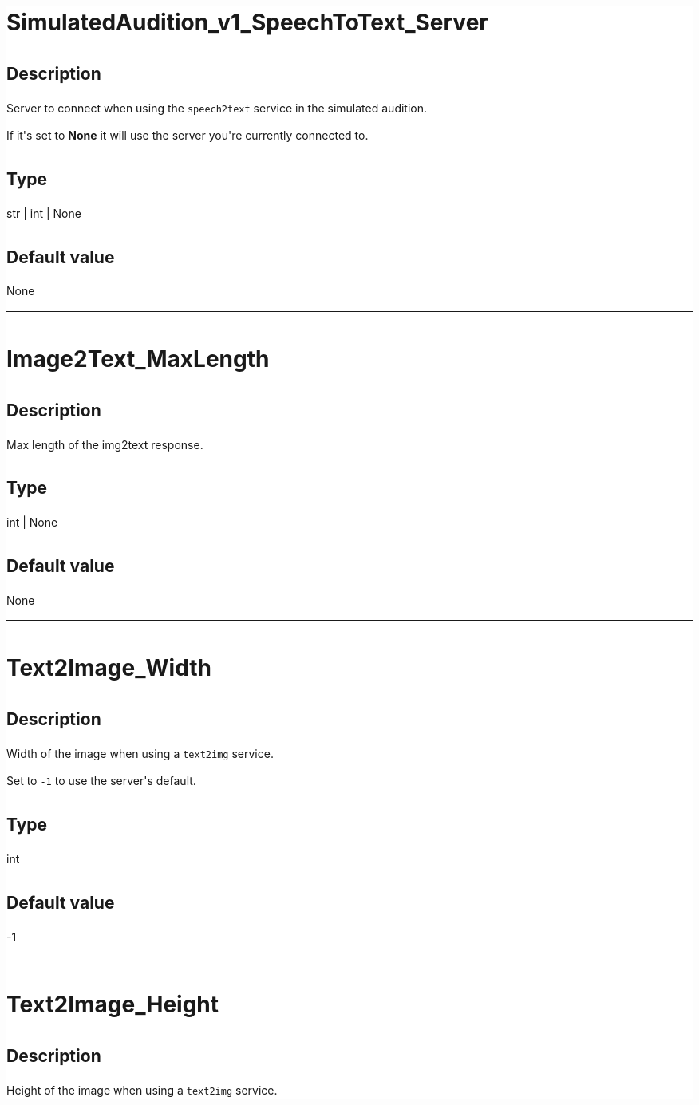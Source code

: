 # SimulatedAudition_v1_SpeechToText_Server
## Description
Server to connect when using the `speech2text` service in the simulated audition.

If it's set to **None** it will use the server you're currently connected to.

## Type
str | int | None

## Default value
None

-----

# Image2Text_MaxLength
## Description
Max length of the img2text response.

## Type
int | None

## Default value
None

-----

# Text2Image_Width
## Description
Width of the image when using a `text2img` service.

Set to `-1` to use the server's default.

## Type
int

## Default value
-1

-----

# Text2Image_Height
## Description
Height of the image when using a `text2img` service.
